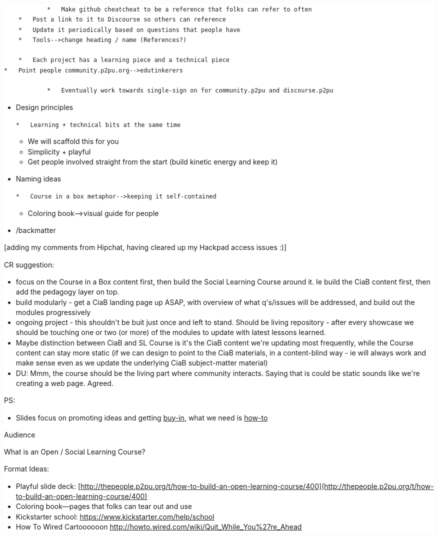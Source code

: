                 *   Make github cheatcheat to be a reference that folks can refer to often
        *   Post a link to it to Discourse so others can reference
        *   Update it periodically based on questions that people have
        *   Tools-->change heading / name (References?)

        *   Each project has a learning piece and a technical piece
    *   Point people community.p2pu.org-->edutinkerers

                *   Eventually work towards single-sign on for community.p2pu and discourse.p2pu

*   Design principles

        *   Learning + technical bits at the same time
    *   We will scaffold this for you
    *   Simplicity + playful
    *   Get people involved straight from the start (build kinetic energy and keep it)

*   Naming ideas

        *   Course in a box metaphor-->keeping it self-contained
    *   Coloring book-->visual guide for people

*   /backmatter

[adding my comments from Hipchat, having cleared up my Hackpad access issues :)]

CR suggestion: 

*   focus on the Course in a Box content first, then build the Social Learning Course around it.  Ie build the CiaB content first, then add the pedagogy layer on top.
*   build modularly - get a CiaB landing page up ASAP, with overview of what q's/issues will be addressed, and build out the modules progressively
*   ongoing project - this shouldn't be buit just once and left to stand.  Should be living repository - after every showcase we should be touching one or two (or more) of the modules to update with latest lessons learned.
*   Maybe distinction between CiaB and SL Course is it's the CiaB content we're updating most frequently, while the Course content can stay more static (if we can design to point to the CiaB materials, in a content-blind way - ie will always work and make sense even as we update the underlying CiaB subject-matter material)
*   DU: Mmm, the course should be the living part where community interacts. Saying that is could be static sounds like we're creating a web page.  Agreed.

PS: 

*   Slides focus on promoting ideas and getting <u>buy-in</u>, what we need is <u>how-to</u>

Audience

What is an Open / Social Learning Course?

Format Ideas:

*   Playful slide deck:  [](http://thepeople.p2pu.org/t/how-to-build-an-open-learning-course/400)[http://thepeople.p2pu.org/t/how-to-build-an-open-learning-course/400](http://thepeople.p2pu.org/t/how-to-build-an-open-learning-course/400)
*   Coloring book—pages that folks can tear out and use
*   Kickstarter school: [](https://www.kickstarter.com/help/school)<u>https://www.kickstarter.com/help/school</u>
*   How To Wired Cartoooooon [](http://howto.wired.com/wiki/Quit_While_You%27re_Ahead)<u>http://howto.wired.com/wiki/Quit_While_You%27re_Ahead</u>
